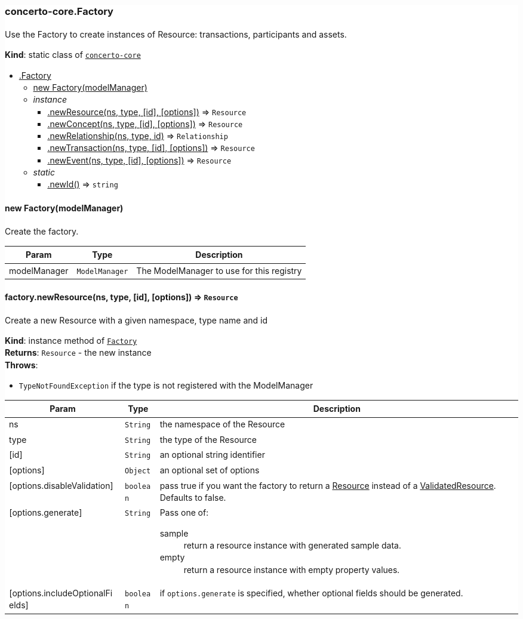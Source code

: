 <a name="module_concerto-core.Factory"></a>

### concerto-core.Factory
Use the Factory to create instances of Resource: transactions, participants
and assets.

**Kind**: static class of [<code>concerto-core</code>](#module_concerto-core)  

* [.Factory](#module_concerto-core.Factory)
    * [new Factory(modelManager)](#new_module_concerto-core.Factory_new)
    * _instance_
        * [.newResource(ns, type, [id], [options])](#module_concerto-core.Factory+newResource) ⇒ <code>Resource</code>
        * [.newConcept(ns, type, [id], [options])](#module_concerto-core.Factory+newConcept) ⇒ <code>Resource</code>
        * [.newRelationship(ns, type, id)](#module_concerto-core.Factory+newRelationship) ⇒ <code>Relationship</code>
        * [.newTransaction(ns, type, [id], [options])](#module_concerto-core.Factory+newTransaction) ⇒ <code>Resource</code>
        * [.newEvent(ns, type, [id], [options])](#module_concerto-core.Factory+newEvent) ⇒ <code>Resource</code>
    * _static_
        * [.newId()](#module_concerto-core.Factory.newId) ⇒ <code>string</code>

<a name="new_module_concerto-core.Factory_new"></a>

#### new Factory(modelManager)
Create the factory.


| Param | Type | Description |
| --- | --- | --- |
| modelManager | <code>ModelManager</code> | The ModelManager to use for this registry |

<a name="module_concerto-core.Factory+newResource"></a>

#### factory.newResource(ns, type, [id], [options]) ⇒ <code>Resource</code>
Create a new Resource with a given namespace, type name and id

**Kind**: instance method of [<code>Factory</code>](#module_concerto-core.Factory)  
**Returns**: <code>Resource</code> - the new instance  
**Throws**:

- <code>TypeNotFoundException</code> if the type is not registered with the ModelManager


| Param | Type | Description |
| --- | --- | --- |
| ns | <code>String</code> | the namespace of the Resource |
| type | <code>String</code> | the type of the Resource |
| [id] | <code>String</code> | an optional string identifier |
| [options] | <code>Object</code> | an optional set of options |
| [options.disableValidation] | <code>boolean</code> | pass true if you want the factory to return a [Resource](Resource) instead of a [ValidatedResource](ValidatedResource). Defaults to false. |
| [options.generate] | <code>String</code> | Pass one of: <dl> <dt>sample</dt><dd>return a resource instance with generated sample data.</dd> <dt>empty</dt><dd>return a resource instance with empty property values.</dd></dl> |
| [options.includeOptionalFields] | <code>boolean</code> | if <code>options.generate</code> is specified, whether optional fields should be generated. |
